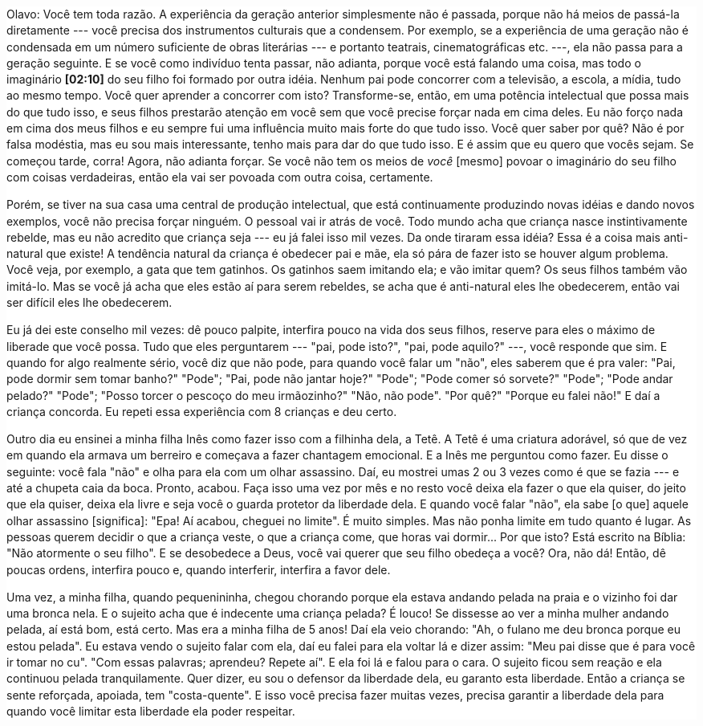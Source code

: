 Olavo: Você tem toda razão. A experiência da geração anterior simplesmente não é passada, porque não há meios de passá-la diretamente --- você precisa dos instrumentos culturais que a condensem. Por exemplo, se a experiência de uma geração não é condensada em um número suficiente de obras literárias --- e portanto teatrais, cinematográficas etc. ---, ela não passa para a geração seguinte. E se você como indivíduo tenta passar, não adianta, porque você está falando uma coisa, mas todo o imaginário **\[02:10\]** do seu filho foi formado por outra idéia. Nenhum pai pode concorrer com a televisão, a escola, a mídia, tudo ao mesmo tempo. Você quer aprender a concorrer com isto? Transforme-se, então, em uma potência intelectual que possa mais do que tudo isso, e seus filhos prestarão atenção em você sem que você precise forçar nada em cima deles. Eu não forço nada em cima dos meus filhos e eu sempre fui uma influência muito mais forte do que tudo isso. Você quer saber por quê? Não é por falsa modéstia, mas eu sou mais interessante, tenho mais para dar do que tudo isso. E é assim que eu quero que vocês sejam. Se começou tarde, corra! Agora, não adianta forçar. Se você não tem os meios de *você* \[mesmo\] povoar o imaginário do seu filho com coisas verdadeiras, então ela vai ser povoada com outra coisa, certamente.

Porém, se tiver na sua casa uma central de produção intelectual, que está continuamente produzindo novas idéias e dando novos exemplos, você não precisa forçar ninguém. O pessoal vai ir atrás de você. Todo mundo acha que criança nasce instintivamente rebelde, mas eu não acredito que criança seja --- eu já falei isso mil vezes. Da onde tiraram essa idéia? Essa é a coisa mais anti-natural que existe! A tendência natural da criança é obedecer pai e mãe, ela só pára de fazer isto se houver algum problema. Você veja, por exemplo, a gata que tem gatinhos. Os gatinhos saem imitando ela; e vão imitar quem? Os seus filhos também vão imitá-lo. Mas se você já acha que eles estão aí para serem rebeldes, se acha que é anti-natural eles lhe obedecerem, então vai ser difícil eles lhe obedecerem.

Eu já dei este conselho mil vezes: dê pouco palpite, interfira pouco na vida dos seus filhos, reserve para eles o máximo de liberade que você possa. Tudo que eles perguntarem --- "pai, pode isto?", "pai, pode aquilo?" ---, você responde que sim. E quando for algo realmente sério, você diz que não pode, para quando você falar um "não", eles saberem que é pra valer: "Pai, pode dormir sem tomar banho?" "Pode"; "Pai, pode não jantar hoje?" "Pode"; "Pode comer só sorvete?" "Pode"; "Pode andar pelado?" "Pode"; "Posso torcer o pescoço do meu irmãozinho?" "Não, não pode". "Por quê?" "Porque eu falei não!" E daí a criança concorda. Eu repeti essa experiência com 8 crianças e deu certo.

Outro dia eu ensinei a minha filha Inês como fazer isso com a filhinha dela, a Tetê. A Tetê é uma criatura adorável, só que de vez em quando ela armava um berreiro e começava a fazer chantagem emocional. E a Inês me perguntou como fazer. Eu disse o seguinte: você fala "não" e olha para ela com um olhar assassino. Daí, eu mostrei umas 2 ou 3 vezes como é que se fazia --- e até a chupeta caia da boca. Pronto, acabou. Faça isso uma vez por mês e no resto você deixa ela fazer o que ela quiser, do jeito que ela quiser, deixa ela livre e seja você o guarda protetor da liberdade dela. E quando você falar "não", ela sabe \[o que\] aquele olhar assassino \[significa\]: "Epa! Aí acabou, cheguei no limite". É muito simples. Mas não ponha limite em tudo quanto é lugar. As pessoas querem decidir o que a criança veste, o que a criança come, que horas vai dormir\... Por que isto? Está escrito na Bíblia: "Não atormente o seu filho". E se desobedece a Deus, você vai querer que seu filho obedeça a você? Ora, não dá! Então, dê poucas ordens, interfira pouco e, quando interferir, interfira a favor dele.

Uma vez, a minha filha, quando pequenininha, chegou chorando porque ela estava andando pelada na praia e o vizinho foi dar uma bronca nela. E o sujeito acha que é indecente uma criança pelada? É louco! Se dissesse ao ver a minha mulher andando pelada, aí está bom, está certo. Mas era a minha filha de 5 anos! Daí ela veio chorando: "Ah, o fulano me deu bronca porque eu estou pelada". Eu estava vendo o sujeito falar com ela, daí eu falei para ela voltar lá e dizer assim: "Meu pai disse que é para você ir tomar no cu". "Com essas palavras; aprendeu? Repete aí". E ela foi lá e falou para o cara. O sujeito ficou sem reação e ela continuou pelada tranquilamente. Quer dizer, eu sou o defensor da liberdade dela, eu garanto esta liberdade. Então a criança se sente reforçada, apoiada, tem "costa-quente". E isso você precisa fazer muitas vezes, precisa garantir a liberdade dela para quando você limitar esta liberdade ela poder respeitar.
